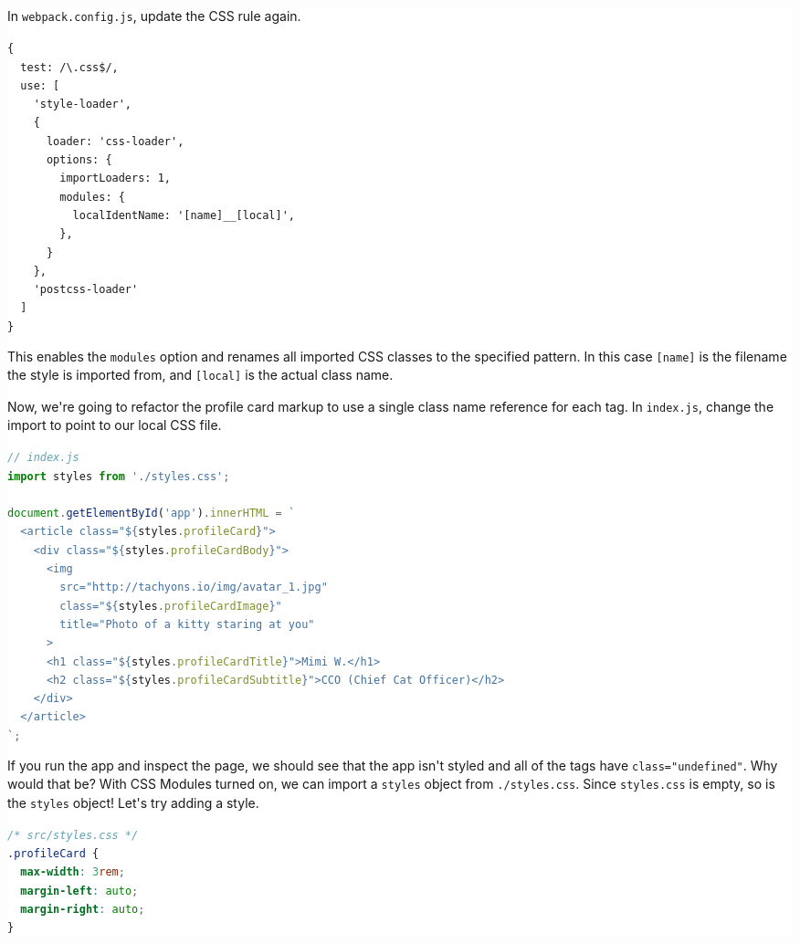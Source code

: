In `webpack.config.js`, update the CSS rule again.

```js{9-11}
{
  test: /\.css$/,
  use: [
    'style-loader',
    {
      loader: 'css-loader',
      options: {
        importLoaders: 1,
        modules: {
          localIdentName: '[name]__[local]',
        },
      }
    },
    'postcss-loader'
  ]
}
```

This enables the `modules` option and renames all imported CSS classes to the specified pattern. In this case `[name]` is the filename the style is imported from, and `[local]` is the actual class name.

Now, we're going to refactor the profile card markup to use a single class name reference for each tag. In `index.js`, change the import to point to our local CSS file.

```js
// index.js
import styles from './styles.css';

document.getElementById('app').innerHTML = `
  <article class="${styles.profileCard}">
    <div class="${styles.profileCardBody}">
      <img 
        src="http://tachyons.io/img/avatar_1.jpg" 
        class="${styles.profileCardImage}" 
        title="Photo of a kitty staring at you"
      >
      <h1 class="${styles.profileCardTitle}">Mimi W.</h1>
      <h2 class="${styles.profileCardSubtitle}">CCO (Chief Cat Officer)</h2>
    </div>
  </article>
`;
```

If you run the app and inspect the page, we should see that the app isn't styled and all of the tags have `class="undefined"`. Why would that be? With CSS Modules turned on, we can import a `styles` object from `./styles.css`. Since `styles.css` is empty, so is the `styles` object! Let's try adding a style.

```css
/* src/styles.css */
.profileCard {
  max-width: 3rem;
  margin-left: auto;
  margin-right: auto;
}
```


[module_class]: {